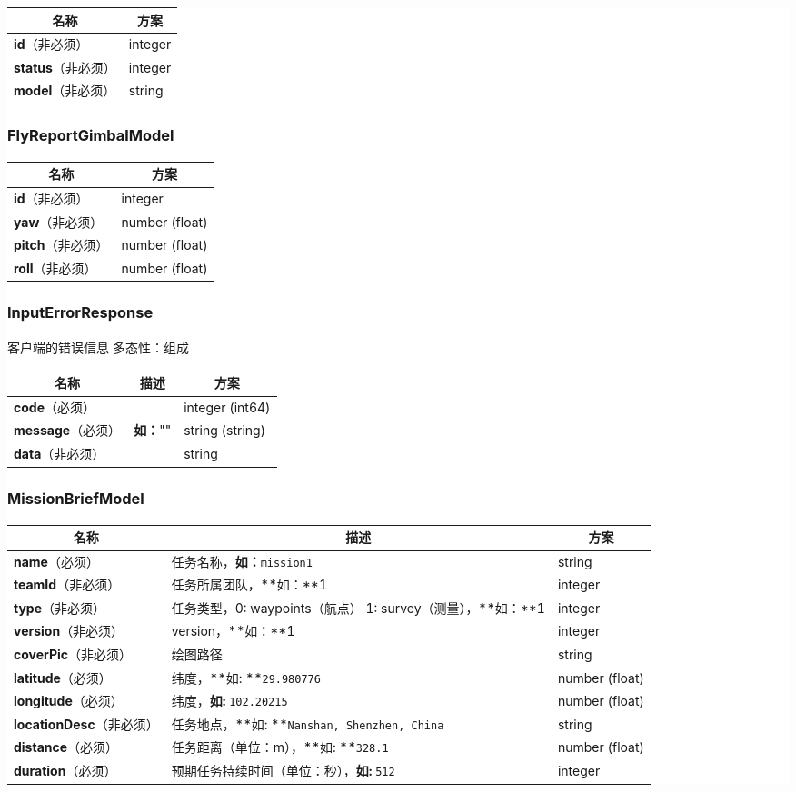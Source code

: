 | **名称**  | **方案** |
| ---  |--- |
| **id**（非必须） | integer |
| **status**（非必须） | integer |
| **model**（非必须） | string |

### <a name="FlyReportGimbalModel"></a>FlyReportGimbalModel

| **名称**  | **方案** |
| ---  |--- |
| **id**（非必须） | integer |
| **yaw**（非必须） | number (float) |
| **pitch**（非必须） | number (float) |
| **roll**（非必须） | number (float) |

### <a name="InputErrorResponse"></a>InputErrorResponse

客户端的错误信息
多态性：组成

| **名称**  | **描述** |**方案** |
| ---  |--- |--- |
| **code**（必须） |  |integer (int64) |
| **message**（必须） | **如：**"" | string (string)|
| **data**（非必须） |  | string |

### <a name="MissionBriefModel"></a>MissionBriefModel

| **名称**  | **描述** |**方案** |
| ---  |--- |--- |
| **name**（必须） |  任务名称，**如：**`mission1` | string |
| **teamId**（非必须） | 任务所属团队，**如：**1 | integer |
| **type**（非必须） | 任务类型，0: waypoints（航点） 1: survey（测量），**如：**1 | integer |
| **version**（非必须） | version，**如：**1  | integer |
| **coverPic**（非必须） | 绘图路径  | string |
| **latitude**（必须） | 纬度，**如: **`29.980776` | number (float) |
| **longitude**（必须） | 纬度，**如:** `102.20215` | number (float) |
| **locationDesc**（非必须） | 任务地点，**如: **`Nanshan, Shenzhen, China` | string |
| **distance**（必须） |任务距离（单位：m），**如: **`328.1` |  number (float)  |
| **duration**（必须） |预期任务持续时间（单位：秒），**如:** `512` | integer |
